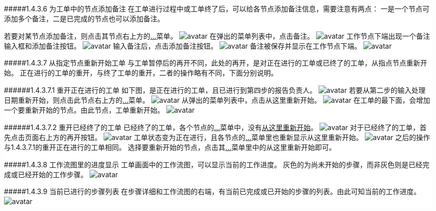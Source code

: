 #####1.4.3.6 为工单中的节点添加备注
在工单进行过程中或工单终了后，可以给各节点添加备注信息，需要注意有两点：
一是一个节点可添加多个备注，二是已完成的节点也可以添加备注。

若要对某节点添加备注，则点击其节点右上方的<u>...</u>菜单。
![avatar](../images/userGuide/project/projViewTicketNodeMenuAddComment-cn.jpg)
在弹出的菜单列表中，点击备注。
![avatar](../images/userGuide/project/projViewTicketNodeCommentMenu-cn.jpg)
工作节点下端出现一个备注输入框和添加备注按钮。
![avatar](../images/userGuide/project/projViewTicketNodeAddCommentInputBox-cn.jpg)
输入备注后，点击添加备注按钮。
![avatar](../images/userGuide/project/projViewTicketNodeInputComment-cn.jpg)
备注被保存并显示在工作节点下端。
![avatar](../images/userGuide/project/projViewTicketNodeSavedComment-cn.jpg)

#####1.4.3.7 从指定节点重新开始工单
与工单暂停后的再开不同，此处的再开，是对正在进行的工单或已终了的工单，从指点节点重新开始。
正在进行的工单的重开，与终了工单的重开，二者的操作略有不同，下面分别说明。

######1.4.3.7.1 重开正在进行的工单
如下图，是正在进行的工单，且已进行到第四步的报告负责人。
![avatar](../images/userGuide/project/projViewTicketReOpenDoing-cn.jpg)
若要从第二步的输入处理日期重新开始，则点击此节点右上方的<u>...</u>菜单。
![avatar](../images/userGuide/project/projViewTicketReOpenNodeMenu-cn.jpg)
从弹出的菜单列表中，点击从这里重新开始。
![avatar](../images/userGuide/project/projViewTicketReOpenNodeMenuReStart-cn.jpg)
在工单的最下面，会增加一个要重新开始的节点。由此节点，工单重新开始。
![avatar](../images/userGuide/project/projViewTicketAddedReOpenNode-cn.jpg)

######1.4.3.7.2 重开已经终了的工单
已经终了的工单，各个节点的<u>...</u>菜单中，没有<u>从这里重新开始</u>。
![avatar](../images/userGuide/project/projViewTicketReOpenDoneStatus-cn.jpg)
对于已经终了的工单，首先点击页面右上方的再开按钮。
![avatar](../images/userGuide/project/projViewTicketResurrectBtn-cn.jpg)
工单状态变为正在进行，且各节点的<u>...</u>菜单里也重新显示从这里重新开始。
![avatar](../images/userGuide/project/projViewTicketReOpenDoneResurrectMenu-cn.jpg)
之后的操作与1.4.3.7.1的重开正在进行的工单相同。
选择要重新开始的节点，点击其<u>...</u>菜单里中的从这里重新开始即可。

#####1.4.3.8  工作流图里的进度显示
工单画面中的工作流图，可以显示当前的工作进度。
灰色的为尚未开始的步骤，而非灰色则是已经完成或已经开始的工作步骤。
![avatar](../images/userGuide/project/projViewTicketDiagramStatus-cn.jpg)

#####1.4.3.9  当前已进行的步骤列表
在步骤详细和工作流图的右端，有当前已完成或已开始的步骤的列表。由此可知当前的工作进度。
![avatar](../images/userGuide/project/projViewTicketDoneStepList-cn.jpg)
